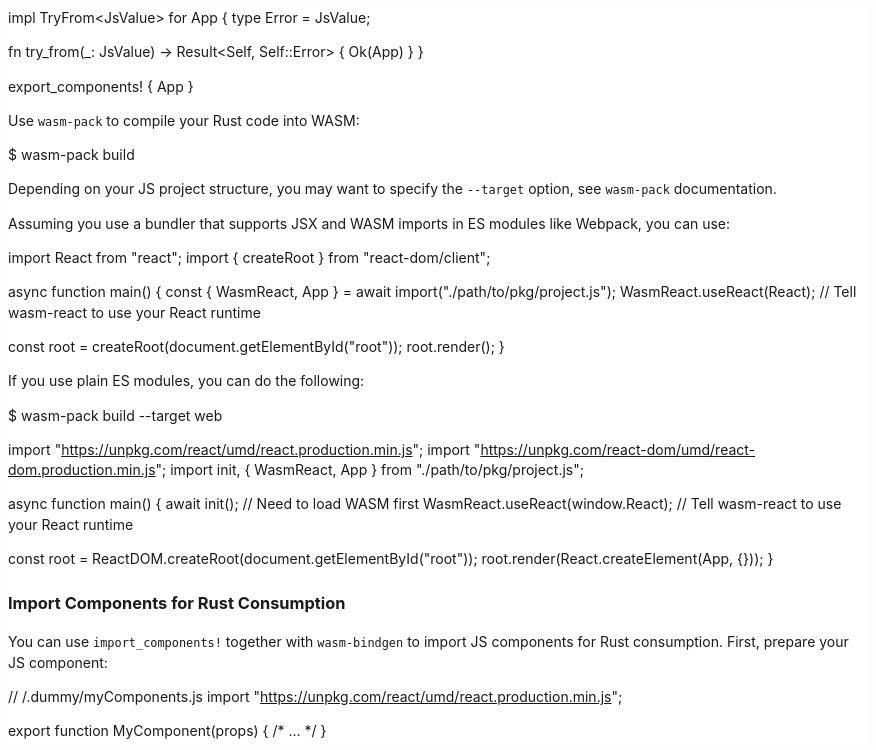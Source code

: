 impl TryFrom<JsValue\> for App {
  type Error = JsValue;

  fn try\_from(\_: JsValue) -> Result<Self, Self::Error\> {
    Ok(App)
  }
}

export\_components! { App }

Use `wasm-pack` to compile your Rust code into WASM:

$ wasm-pack build

Depending on your JS project structure, you may want to specify the `--target` option, see `wasm-pack` documentation.

Assuming you use a bundler that supports JSX and WASM imports in ES modules like Webpack, you can use:

import React from "react";
import { createRoot } from "react-dom/client";

async function main() {
  const { WasmReact, App } \= await import("./path/to/pkg/project.js");
  WasmReact.useReact(React); // Tell wasm-react to use your React runtime

  const root \= createRoot(document.getElementById("root"));
  root.render(<App />);
}

If you use plain ES modules, you can do the following:

$ wasm-pack build --target web

import "https://unpkg.com/react/umd/react.production.min.js";
import "https://unpkg.com/react-dom/umd/react-dom.production.min.js";
import init, { WasmReact, App } from "./path/to/pkg/project.js";

async function main() {
  await init(); // Need to load WASM first
  WasmReact.useReact(window.React); // Tell wasm-react to use your React runtime

  const root \= ReactDOM.createRoot(document.getElementById("root"));
  root.render(React.createElement(App, {}));
}

### Import Components for Rust Consumption

You can use `import_components!` together with `wasm-bindgen` to import JS components for Rust consumption. First, prepare your JS component:

// /.dummy/myComponents.js
import "https://unpkg.com/react/umd/react.production.min.js";

export function MyComponent(props) {
  /\* … \*/
}
